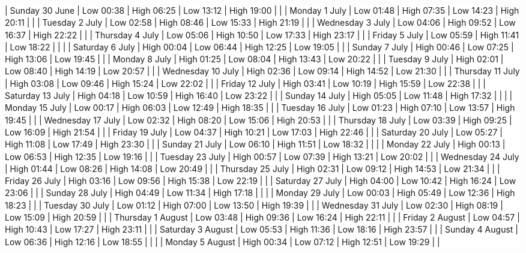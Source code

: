 | Sunday 30 June | Low 00:38 | High 06:25 | Low 13:12 | High 19:00 |  |
| Monday 1 July | Low 01:48 | High 07:35 | Low 14:23 | High 20:11 |  |
| Tuesday 2 July | Low 02:58 | High 08:46 | Low 15:33 | High 21:19 |  |
| Wednesday 3 July | Low 04:06 | High 09:52 | Low 16:37 | High 22:22 |  |
| Thursday 4 July | Low 05:06 | High 10:50 | Low 17:33 | High 23:17 |  |
| Friday 5 July | Low 05:59 | High 11:41 | Low 18:22 |  |  |
| Saturday 6 July | High 00:04 | Low 06:44 | High 12:25 | Low 19:05 |  |
| Sunday 7 July | High 00:46 | Low 07:25 | High 13:06 | Low 19:45 |  |
| Monday 8 July | High 01:25 | Low 08:04 | High 13:43 | Low 20:22 |  |
| Tuesday 9 July | High 02:01 | Low 08:40 | High 14:19 | Low 20:57 |  |
| Wednesday 10 July | High 02:36 | Low 09:14 | High 14:52 | Low 21:30 |  |
| Thursday 11 July | High 03:08 | Low 09:46 | High 15:24 | Low 22:02 |  |
| Friday 12 July | High 03:41 | Low 10:19 | High 15:59 | Low 22:38 |  |
| Saturday 13 July | High 04:18 | Low 10:59 | High 16:40 | Low 23:22 |  |
| Sunday 14 July | High 05:05 | Low 11:48 | High 17:32 |  |  |
| Monday 15 July | Low 00:17 | High 06:03 | Low 12:49 | High 18:35 |  |
| Tuesday 16 July | Low 01:23 | High 07:10 | Low 13:57 | High 19:45 |  |
| Wednesday 17 July | Low 02:32 | High 08:20 | Low 15:06 | High 20:53 |  |
| Thursday 18 July | Low 03:39 | High 09:25 | Low 16:09 | High 21:54 |  |
| Friday 19 July | Low 04:37 | High 10:21 | Low 17:03 | High 22:46 |  |
| Saturday 20 July | Low 05:27 | High 11:08 | Low 17:49 | High 23:30 |  |
| Sunday 21 July | Low 06:10 | High 11:51 | Low 18:32 |  |  |
| Monday 22 July | High 00:13 | Low 06:53 | High 12:35 | Low 19:16 |  |
| Tuesday 23 July | High 00:57 | Low 07:39 | High 13:21 | Low 20:02 |  |
| Wednesday 24 July | High 01:44 | Low 08:26 | High 14:08 | Low 20:49 |  |
| Thursday 25 July | High 02:31 | Low 09:12 | High 14:53 | Low 21:34 |  |
| Friday 26 July | High 03:16 | Low 09:56 | High 15:38 | Low 22:19 |  |
| Saturday 27 July | High 04:00 | Low 10:42 | High 16:24 | Low 23:06 |  |
| Sunday 28 July | High 04:49 | Low 11:34 | High 17:18 |  |  |
| Monday 29 July | Low 00:03 | High 05:49 | Low 12:36 | High 18:23 |  |
| Tuesday 30 July | Low 01:12 | High 07:00 | Low 13:50 | High 19:39 |  |
| Wednesday 31 July | Low 02:30 | High 08:19 | Low 15:09 | High 20:59 |  |
| Thursday 1 August | Low 03:48 | High 09:36 | Low 16:24 | High 22:11 |  |
| Friday 2 August | Low 04:57 | High 10:43 | Low 17:27 | High 23:11 |  |
| Saturday 3 August | Low 05:53 | High 11:36 | Low 18:16 | High 23:57 |  |
| Sunday 4 August | Low 06:36 | High 12:16 | Low 18:55 |  |  |
| Monday 5 August | High 00:34 | Low 07:12 | High 12:51 | Low 19:29 |  |
